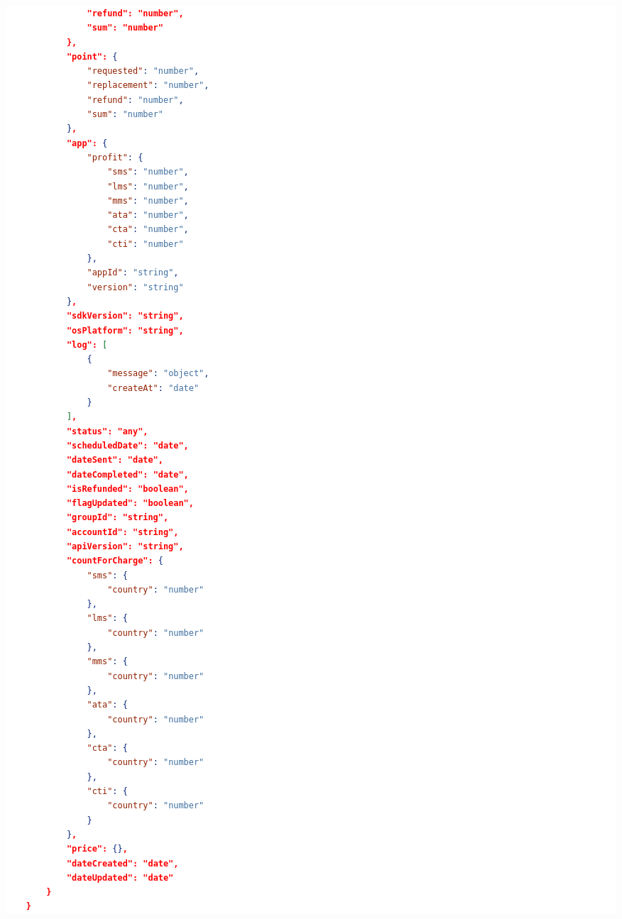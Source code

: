 ```json
                "refund": "number",
                "sum": "number"
            },
            "point": {
                "requested": "number",
                "replacement": "number",
                "refund": "number",
                "sum": "number"
            },
            "app": {
                "profit": {
                    "sms": "number",
                    "lms": "number",
                    "mms": "number",
                    "ata": "number",
                    "cta": "number",
                    "cti": "number"
                },
                "appId": "string",
                "version": "string"
            },
            "sdkVersion": "string",
            "osPlatform": "string",
            "log": [
                {
                    "message": "object",
                    "createAt": "date"
                }
            ],
            "status": "any",
            "scheduledDate": "date",
            "dateSent": "date",
            "dateCompleted": "date",
            "isRefunded": "boolean",
            "flagUpdated": "boolean",
            "groupId": "string",
            "accountId": "string",
            "apiVersion": "string",
            "countForCharge": {
                "sms": {
                    "country": "number"
                },
                "lms": {
                    "country": "number"
                },
                "mms": {
                    "country": "number"
                },
                "ata": {
                    "country": "number"
                },
                "cta": {
                    "country": "number"
                },
                "cti": {
                    "country": "number"
                }
            },
            "price": {},
            "dateCreated": "date",
            "dateUpdated": "date"
        }
    }
```